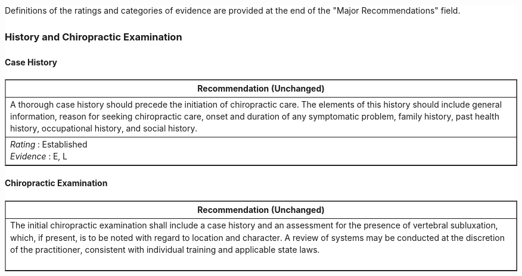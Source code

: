 
Definitions of the ratings and categories of evidence are provided at the end of the "Major Recommendations" field. 


###  History and Chiropractic Examination 


####  Case History 
<table border="1" cellpadding="3" cellspacing="1" summary="Table: Recommendations: Case History">
 <thead>
  <tr>
   <th valign="top">
    Recommendation (Unchanged)
   </th>
  </tr>
 </thead>
 <tbody>
  <tr>
   <td valign="top">
    A thorough case history should precede the initiation of chiropractic care. The elements of this history should include general information, reason for seeking chiropractic care, onset and duration of any symptomatic problem, family history, past health history, occupational history, and social history.
   </td>
  </tr>
  <tr>
   <td valign="top">
    <em>
     Rating
    </em>
    : Established
    <br/>
    <em>
     Evidence
    </em>
    : E, L
   </td>
  </tr>
 </tbody>
</table>


####  Chiropractic Examination 
<table border="1" cellpadding="3" cellspacing="1" summary="Table: Recommendations: Chiropractic Examination">
 <thead>
  <tr>
   <th valign="top">
    Recommendation (Unchanged)
   </th>
  </tr>
 </thead>
 <tbody>
  <tr>
   <td valign="top">
    The initial chiropractic examination shall include a case history and an assessment for the presence of vertebral subluxation, which, if present, is to be noted with regard to location and character. A review of systems may be conducted at the discretion of the practitioner, consistent with individual training and applicable state laws.
    <br/>
    <br/>